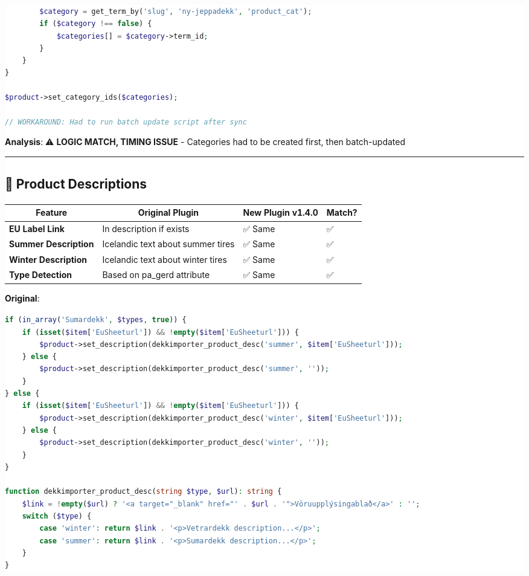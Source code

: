 ```php
        $category = get_term_by('slug', 'ny-jeppadekk', 'product_cat');
        if ($category !== false) {
            $categories[] = $category->term_id;
        }
    }
}

$product->set_category_ids($categories);

// WORKAROUND: Had to run batch update script after sync
```

**Analysis**: ⚠️ **LOGIC MATCH, TIMING ISSUE** - Categories had to be created first, then batch-updated

---

## 📄 Product Descriptions

| Feature | Original Plugin | New Plugin v1.4.0 | Match? |
|---------|-----------------|-------------------|---------|
| **EU Label Link** | In description if exists | ✅ Same | ✅ |
| **Summer Description** | Icelandic text about summer tires | ✅ Same | ✅ |
| **Winter Description** | Icelandic text about winter tires | ✅ Same | ✅ |
| **Type Detection** | Based on pa_gerd attribute | ✅ Same | ✅ |

**Original**:
```php
if (in_array('Sumardekk', $types, true)) {
    if (isset($item['EuSheeturl']) && !empty($item['EuSheeturl'])) {
        $product->set_description(dekkimporter_product_desc('summer', $item['EuSheeturl']));
    } else {
        $product->set_description(dekkimporter_product_desc('summer', ''));
    }
} else {
    if (isset($item['EuSheeturl']) && !empty($item['EuSheeturl'])) {
        $product->set_description(dekkimporter_product_desc('winter', $item['EuSheeturl']));
    } else {
        $product->set_description(dekkimporter_product_desc('winter', ''));
    }
}

function dekkimporter_product_desc(string $type, $url): string {
    $link = !empty($url) ? '<a target="_blank" href="' . $url . '">Vöruupplýsingablað</a>' : '';
    switch ($type) {
        case 'winter': return $link . '<p>Vetrardekk description...</p>';
        case 'summer': return $link . '<p>Sumardekk description...</p>';
    }
}
```
